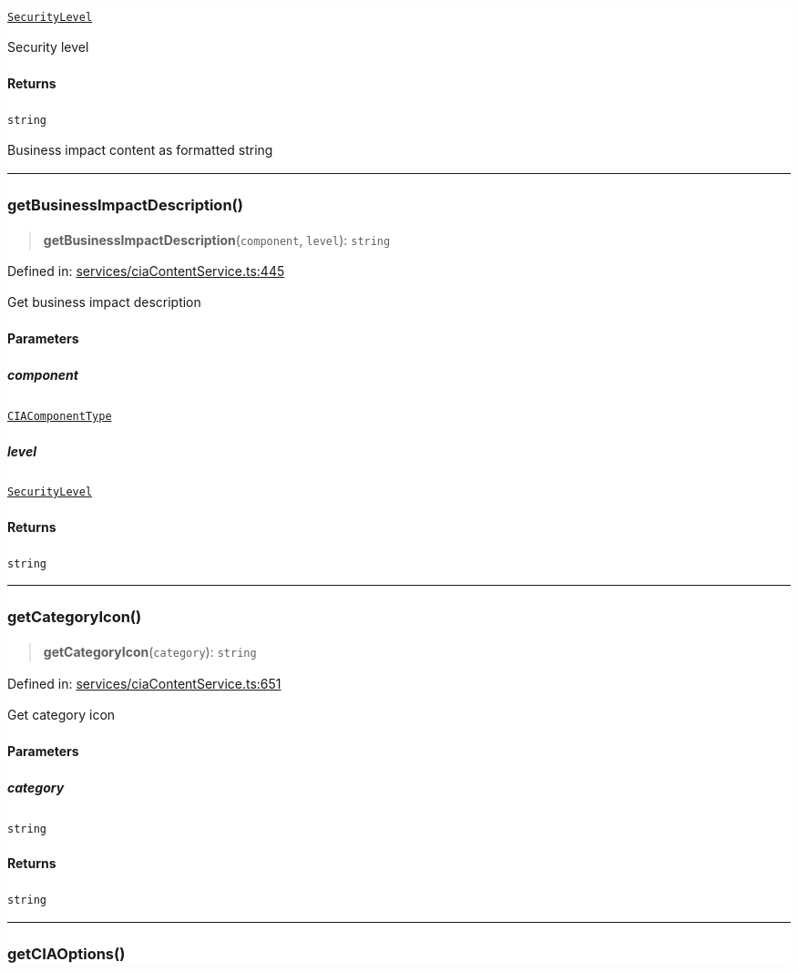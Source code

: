 [`SecurityLevel`](../../../types/cia/type-aliases/SecurityLevel.md)

Security level

#### Returns

`string`

Business impact content as formatted string

***

### getBusinessImpactDescription()

> **getBusinessImpactDescription**(`component`, `level`): `string`

Defined in: [services/ciaContentService.ts:445](https://github.com/Hack23/cia-compliance-manager/blob/5eebba14bef5523072dd8c486c1cd0c7c18766fc/src/services/ciaContentService.ts#L445)

Get business impact description

#### Parameters

##### component

[`CIAComponentType`](../../../types/type-aliases/CIAComponentType.md)

##### level

[`SecurityLevel`](../../../types/cia/type-aliases/SecurityLevel.md)

#### Returns

`string`

***

### getCategoryIcon()

> **getCategoryIcon**(`category`): `string`

Defined in: [services/ciaContentService.ts:651](https://github.com/Hack23/cia-compliance-manager/blob/5eebba14bef5523072dd8c486c1cd0c7c18766fc/src/services/ciaContentService.ts#L651)

Get category icon

#### Parameters

##### category

`string`

#### Returns

`string`

***

### getCIAOptions()
